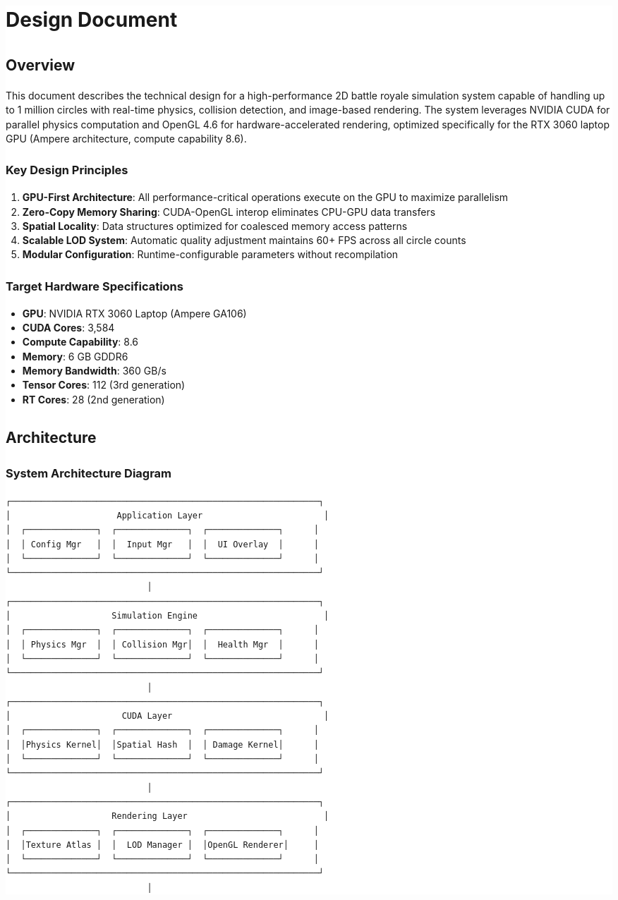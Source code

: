 # Design Document

## Overview

This document describes the technical design for a high-performance 2D battle royale simulation system capable of handling up to 1 million circles with real-time physics, collision detection, and image-based rendering. The system leverages NVIDIA CUDA for parallel physics computation and OpenGL 4.6 for hardware-accelerated rendering, optimized specifically for the RTX 3060 laptop GPU (Ampere architecture, compute capability 8.6).

### Key Design Principles

1. **GPU-First Architecture**: All performance-critical operations execute on the GPU to maximize parallelism
2. **Zero-Copy Memory Sharing**: CUDA-OpenGL interop eliminates CPU-GPU data transfers
3. **Spatial Locality**: Data structures optimized for coalesced memory access patterns
4. **Scalable LOD System**: Automatic quality adjustment maintains 60+ FPS across all circle counts
5. **Modular Configuration**: Runtime-configurable parameters without recompilation

### Target Hardware Specifications

- **GPU**: NVIDIA RTX 3060 Laptop (Ampere GA106)
- **CUDA Cores**: 3,584
- **Compute Capability**: 8.6
- **Memory**: 6 GB GDDR6
- **Memory Bandwidth**: 360 GB/s
- **Tensor Cores**: 112 (3rd generation)
- **RT Cores**: 28 (2nd generation)

## Architecture

### System Architecture Diagram

```
┌─────────────────────────────────────────────────────────────┐
│                     Application Layer                        │
│  ┌──────────────┐  ┌──────────────┐  ┌──────────────┐      │
│  │ Config Mgr   │  │  Input Mgr   │  │  UI Overlay  │      │
│  └──────────────┘  └──────────────┘  └──────────────┘      │
└─────────────────────────────────────────────────────────────┘
                            │
┌─────────────────────────────────────────────────────────────┐
│                    Simulation Engine                         │
│  ┌──────────────┐  ┌──────────────┐  ┌──────────────┐      │
│  │ Physics Mgr  │  │ Collision Mgr│  │  Health Mgr  │      │
│  └──────────────┘  └──────────────┘  └──────────────┘      │
└─────────────────────────────────────────────────────────────┘
                            │
┌─────────────────────────────────────────────────────────────┐
│                      CUDA Layer                              │
│  ┌──────────────┐  ┌──────────────┐  ┌──────────────┐      │
│  │Physics Kernel│  │Spatial Hash  │  │ Damage Kernel│      │
│  └──────────────┘  └──────────────┘  └──────────────┘      │
└─────────────────────────────────────────────────────────────┘
                            │
┌─────────────────────────────────────────────────────────────┐
│                    Rendering Layer                           │
│  ┌──────────────┐  ┌──────────────┐  ┌──────────────┐      │
│  │Texture Atlas │  │  LOD Manager │  │OpenGL Renderer│     │
│  └──────────────┘  └──────────────┘  └──────────────┘      │
└─────────────────────────────────────────────────────────────┘
                            │
```